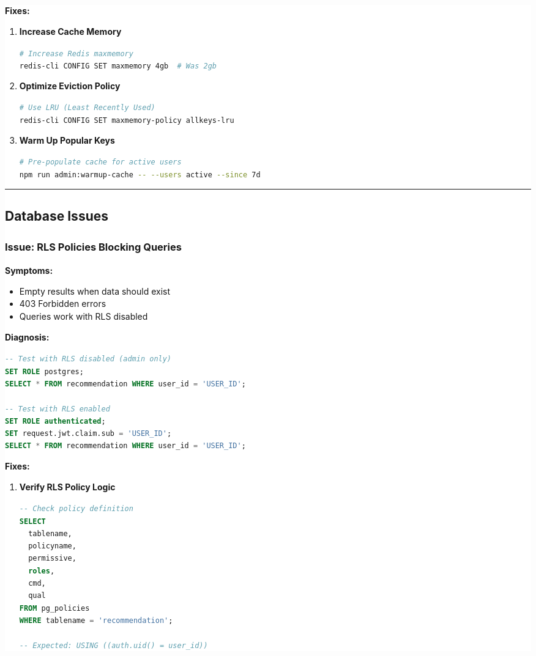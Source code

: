 **Fixes:**

1. **Increase Cache Memory**
   ```bash
   # Increase Redis maxmemory
   redis-cli CONFIG SET maxmemory 4gb  # Was 2gb
   ```

2. **Optimize Eviction Policy**
   ```bash
   # Use LRU (Least Recently Used)
   redis-cli CONFIG SET maxmemory-policy allkeys-lru
   ```

3. **Warm Up Popular Keys**
   ```bash
   # Pre-populate cache for active users
   npm run admin:warmup-cache -- --users active --since 7d
   ```

---

## Database Issues

### Issue: RLS Policies Blocking Queries

**Symptoms:**
- Empty results when data should exist
- 403 Forbidden errors
- Queries work with RLS disabled

**Diagnosis:**

```sql
-- Test with RLS disabled (admin only)
SET ROLE postgres;
SELECT * FROM recommendation WHERE user_id = 'USER_ID';

-- Test with RLS enabled
SET ROLE authenticated;
SET request.jwt.claim.sub = 'USER_ID';
SELECT * FROM recommendation WHERE user_id = 'USER_ID';
```

**Fixes:**

1. **Verify RLS Policy Logic**
   ```sql
   -- Check policy definition
   SELECT
     tablename,
     policyname,
     permissive,
     roles,
     cmd,
     qual
   FROM pg_policies
   WHERE tablename = 'recommendation';

   -- Expected: USING ((auth.uid() = user_id))
   ```
